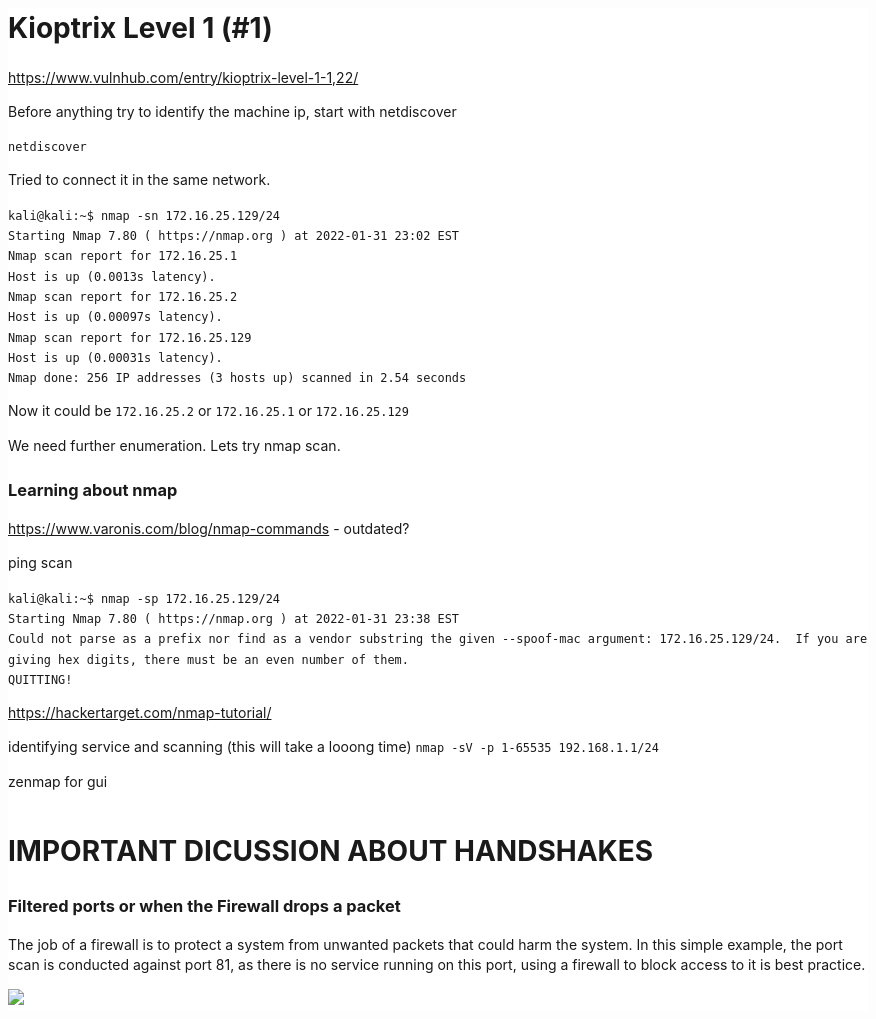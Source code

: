 # Kioptrix Level 1 (#1)

https://www.vulnhub.com/entry/kioptrix-level-1-1,22/

Before anything try to identify the machine ip, start with netdiscover

`netdiscover`

Tried to connect it in the same network. 

```
kali@kali:~$ nmap -sn 172.16.25.129/24
Starting Nmap 7.80 ( https://nmap.org ) at 2022-01-31 23:02 EST
Nmap scan report for 172.16.25.1
Host is up (0.0013s latency).
Nmap scan report for 172.16.25.2
Host is up (0.00097s latency).
Nmap scan report for 172.16.25.129
Host is up (0.00031s latency).
Nmap done: 256 IP addresses (3 hosts up) scanned in 2.54 seconds

```

Now it could be `172.16.25.2` or `172.16.25.1` or `172.16.25.129`

We need further enumeration.
Lets try nmap scan. 

### Learning about nmap
https://www.varonis.com/blog/nmap-commands - outdated?

ping scan
```
kali@kali:~$ nmap -sp 172.16.25.129/24
Starting Nmap 7.80 ( https://nmap.org ) at 2022-01-31 23:38 EST
Could not parse as a prefix nor find as a vendor substring the given --spoof-mac argument: 172.16.25.129/24.  If you are giving hex digits, there must be an even number of them.
QUITTING!
```

https://hackertarget.com/nmap-tutorial/

identifying service and scanning (this will take a looong time)
`nmap -sV -p 1-65535 192.168.1.1/24`

zenmap for gui

<h1>IMPORTANT DICUSSION ABOUT HANDSHAKES</h1>

<h3>Filtered ports or when the Firewall drops a packet</h3>
The job of a firewall is to protect a system from unwanted packets that could harm the system. In this simple example, the port scan is conducted against port 81, as there is no service running on this port, using a firewall to block access to it is best practice.

![](https://hackertarget.com/wireshark-nmap-filtered-port.png)
